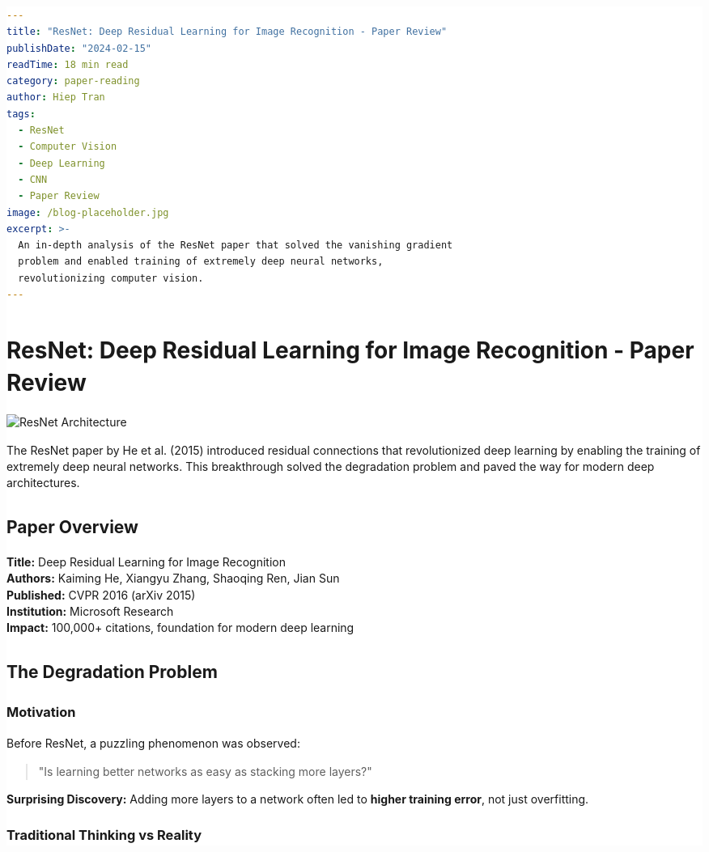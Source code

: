 ```yaml
---
title: "ResNet: Deep Residual Learning for Image Recognition - Paper Review"
publishDate: "2024-02-15"
readTime: 18 min read
category: paper-reading
author: Hiep Tran
tags:
  - ResNet
  - Computer Vision
  - Deep Learning
  - CNN
  - Paper Review
image: /blog-placeholder.jpg
excerpt: >-
  An in-depth analysis of the ResNet paper that solved the vanishing gradient
  problem and enabled training of extremely deep neural networks,
  revolutionizing computer vision.
---
```


# ResNet: Deep Residual Learning for Image Recognition - Paper Review

![ResNet Architecture](/blog-placeholder.jpg)

The ResNet paper by He et al. (2015) introduced residual connections that revolutionized deep learning by enabling the training of extremely deep neural networks. This breakthrough solved the degradation problem and paved the way for modern deep architectures.

## Paper Overview

**Title:** Deep Residual Learning for Image Recognition  
**Authors:** Kaiming He, Xiangyu Zhang, Shaoqing Ren, Jian Sun  
**Published:** CVPR 2016 (arXiv 2015)  
**Institution:** Microsoft Research  
**Impact:** 100,000+ citations, foundation for modern deep learning

## The Degradation Problem

### Motivation

Before ResNet, a puzzling phenomenon was observed:

> "Is learning better networks as easy as stacking more layers?"

**Surprising Discovery:** Adding more layers to a network often led to **higher training error**, not just overfitting.

### Traditional Thinking vs Reality
